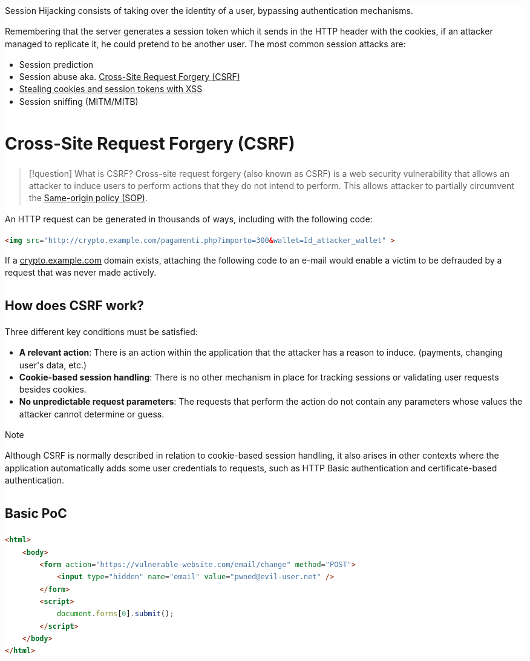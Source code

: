 Session Hijacking consists of taking over the identity of a user, bypassing authentication mechanisms.

Remembering that the server generates a session token which it sends in the HTTP header with the cookies, if an attacker managed to replicate it, he could pretend to be another user. The most common session attacks are:

- Session prediction
- Session abuse aka. [Cross-Site Request Forgery (CSRF)](Session%20Attacks%20(CSRF,%20session%20stealing,%20etc.).md#Cross-Site%20Request%20Forgery%20(CSRF))
- [Stealing cookies and session tokens with XSS](Cross-Site%20Scripting%20(XSS).md#Steal%20of%20cookies%20and%20session%20tokens)
- Session sniffing (MITM/MITB)

# Cross-Site Request Forgery (CSRF)

>[!question] What is CSRF?
>Cross-site request forgery (also known as CSRF) is a web security vulnerability that allows an attacker to induce users to perform actions that they do not intend to perform. This allows attacker to partially circumvent the [Same-origin policy (SOP)](Same-origin%20policy%20(SOP).md).

An HTTP request can be generated in thousands of ways, including with the following code:

```html
<img src="http://crypto.example.com/pagamenti.php?importo=300&wallet=Id_attacker_wallet" >
```

If a [crypto.example.com](http://crypto.example.com/) domain exists, attaching the following code to an e-mail would enable a victim to be defrauded by a request that was never made actively.

## How does CSRF work?

Three different key conditions must be satisfied:

- **A relevant action**: There is an action within the application that the attacker has a reason to induce. (payments, changing user's data, etc.)
- **Cookie-based session handling**: There is no other mechanism in place for tracking sessions or validating user requests besides cookies.
- **No unpredictable request parameters**: The requests that perform the action do not contain any parameters whose values the attacker cannot determine or guess.

>[!note]
>Although CSRF is normally described in relation to cookie-based session handling, it also arises in other contexts where the application automatically adds some user credentials to requests, such as HTTP Basic authentication and certificate-based authentication.

## Basic PoC

```html
<html>
    <body>
        <form action="https://vulnerable-website.com/email/change" method="POST">
            <input type="hidden" name="email" value="pwned@evil-user.net" />
        </form>
        <script>
            document.forms[0].submit();
        </script>
    </body>
</html>
```
